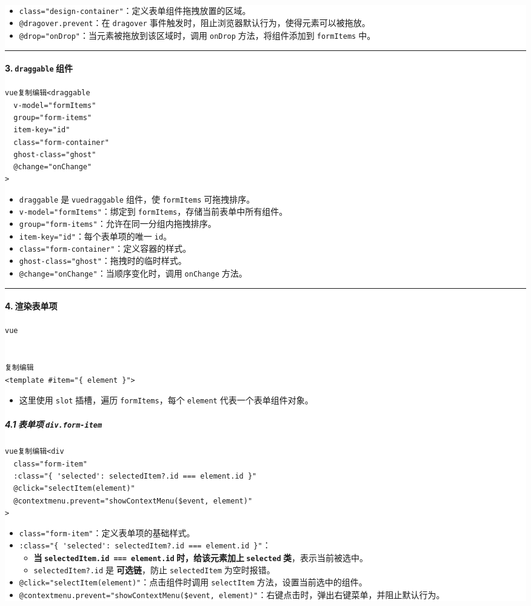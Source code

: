 - `class="design-container"`：定义表单组件拖拽放置的区域。
- `@dragover.prevent`：在 `dragover` 事件触发时，阻止浏览器默认行为，使得元素可以被拖放。
- `@drop="onDrop"`：当元素被拖放到该区域时，调用 `onDrop` 方法，将组件添加到 `formItems` 中。

------

#### **3. `draggable` 组件**

```
vue复制编辑<draggable
  v-model="formItems"
  group="form-items"
  item-key="id"
  class="form-container"
  ghost-class="ghost"
  @change="onChange"
>
```

- `draggable` 是 `vuedraggable` 组件，使 `formItems` 可拖拽排序。
- `v-model="formItems"`：绑定到 `formItems`，存储当前表单中所有组件。
- `group="form-items"`：允许在同一分组内拖拽排序。
- `item-key="id"`：每个表单项的唯一 `id`。
- `class="form-container"`：定义容器的样式。
- `ghost-class="ghost"`：拖拽时的临时样式。
- `@change="onChange"`：当顺序变化时，调用 `onChange` 方法。

------

#### **4. 渲染表单项**

```
vue


复制编辑
<template #item="{ element }">
```

- 这里使用 `slot` 插槽，遍历 `formItems`，每个 `element` 代表一个表单组件对象。

##### **4.1 表单项 `div.form-item`**

```
vue复制编辑<div
  class="form-item"
  :class="{ 'selected': selectedItem?.id === element.id }"
  @click="selectItem(element)"
  @contextmenu.prevent="showContextMenu($event, element)"
>
```

- `class="form-item"`：定义表单项的基础样式。
- `:class="{ 'selected': selectedItem?.id === element.id }"`：
  - **当 `selectedItem.id === element.id` 时，给该元素加上 `selected` 类**，表示当前被选中。
  - `selectedItem?.id` 是 **可选链**，防止 `selectedItem` 为空时报错。
- `@click="selectItem(element)"`：点击组件时调用 `selectItem` 方法，设置当前选中的组件。
- `@contextmenu.prevent="showContextMenu($event, element)"`：右键点击时，弹出右键菜单，并阻止默认行为。
